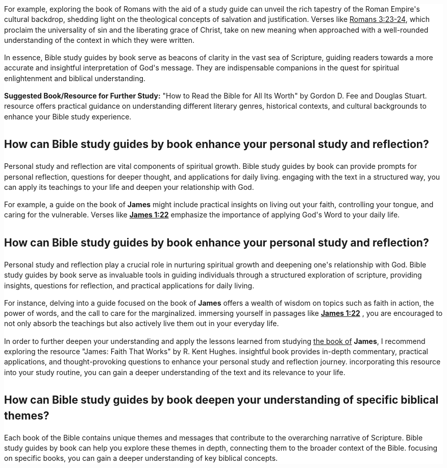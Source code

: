 For example, exploring the book of Romans with the aid of a study guide can unveil the rich tapestry of the Roman Empire's cultural backdrop, shedding light on the theological concepts of salvation and justification. Verses like [Romans 3:23-24](https://www.bibleref.com/Romans/3/Romans-3-23.html), which proclaim the universality of sin and the liberating grace of Christ, take on new meaning when approached with a well-rounded understanding of the context in which they were written.

In essence, Bible study guides by book serve as beacons of clarity in the vast sea of Scripture, guiding readers towards a more accurate and insightful interpretation of God's message. They are indispensable companions in the quest for spiritual enlightenment and biblical understanding.

**Suggested Book/Resource for Further Study:** "How to Read the Bible for All Its Worth" by Gordon D. Fee and Douglas Stuart.  resource offers practical guidance on understanding different literary genres, historical contexts, and cultural backgrounds to enhance your Bible study experience.


## How can Bible study guides by book enhance your personal study and reflection?

Personal study and reflection are vital components of spiritual growth. Bible study guides by book can provide prompts for personal reflection, questions for deeper thought, and applications for daily living.  engaging with the text in a structured way, you can apply its teachings to your life and deepen your relationship with God.

For example, a guide on the book of **James** might include practical insights on living out your faith, controlling your tongue, and caring for the vulnerable. Verses like **[James 1:22](https://www.bibleref.com/James/1/James-1-22.html)** emphasize the importance of applying God's Word to your daily life.

## How can Bible study guides by book enhance your personal study and reflection?

Personal study and reflection play a crucial role in nurturing spiritual growth and deepening one's relationship with God. Bible study guides by book serve as invaluable tools in guiding individuals through a structured exploration of scripture, providing insights, questions for reflection, and practical applications for daily living.

For instance, delving into a guide focused on the book of **James** offers a wealth of wisdom on topics such as faith in action, the power of words, and the call to care for the marginalized.  immersing yourself in passages like **[James 1:22](https://www.bibleref.com/James/1/James-1-22.html)** , you are encouraged to not only absorb the teachings but also actively live them out in your everyday life.

In order to further deepen your understanding and apply the lessons learned from studying [the book of](/where-does-the-new-testament-begin-a-comprehensive-guide-for-christian-readers) **James**, I recommend exploring the resource "James: Faith That Works" by R. Kent Hughes.  insightful book provides in-depth commentary, practical applications, and thought-provoking questions to enhance your personal study and reflection journey.  incorporating this resource into your study routine, you can gain a deeper understanding of the text and its relevance to your life.


## How can Bible study guides by book deepen your understanding of specific biblical themes?

Each book of the Bible contains unique themes and messages that contribute to the overarching narrative of Scripture. Bible study guides by book can help you explore these themes in depth, connecting them to the broader context of the Bible.  focusing on specific books, you can gain a deeper understanding of key biblical concepts.
